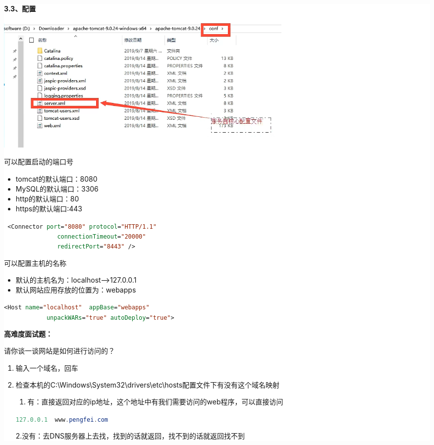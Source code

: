 #### 3.3、配置

![image-20220307200216693](JavaWeb.assets/image-20220307200216693.png)



可以配置启动的端口号

- tomcat的默认端口：8080
- MySQL的默认端口：3306
- http的默认端口：80
- https的默认端口:443

```jsp
 <Connector port="8080" protocol="HTTP/1.1"
               connectionTimeout="20000"
               redirectPort="8443" />
```

可以配置主机的名称

- 默认的主机名为：localhost-->127.0.0.1
- 默认网站应用存放的位置为：webapps

```jsp
<Host name="localhost"  appBase="webapps"
            unpackWARs="true" autoDeploy="true">
```

**高难度面试题：**

请你谈一谈网站是如何进行访问的？

1. 输入一个域名，回车

2. 检查本机的C:\Windows\System32\drivers\etc\hosts配置文件下有没有这个域名映射

   1. 有：直接返回对应的ip地址，这个地址中有我们需要访问的web程序，可以直接访问

   ```java
   127.0.0.1  www.pengfei.com
   ```

   2.没有：去DNS服务器上去找，找到的话就返回，找不到的话就返回找不到
